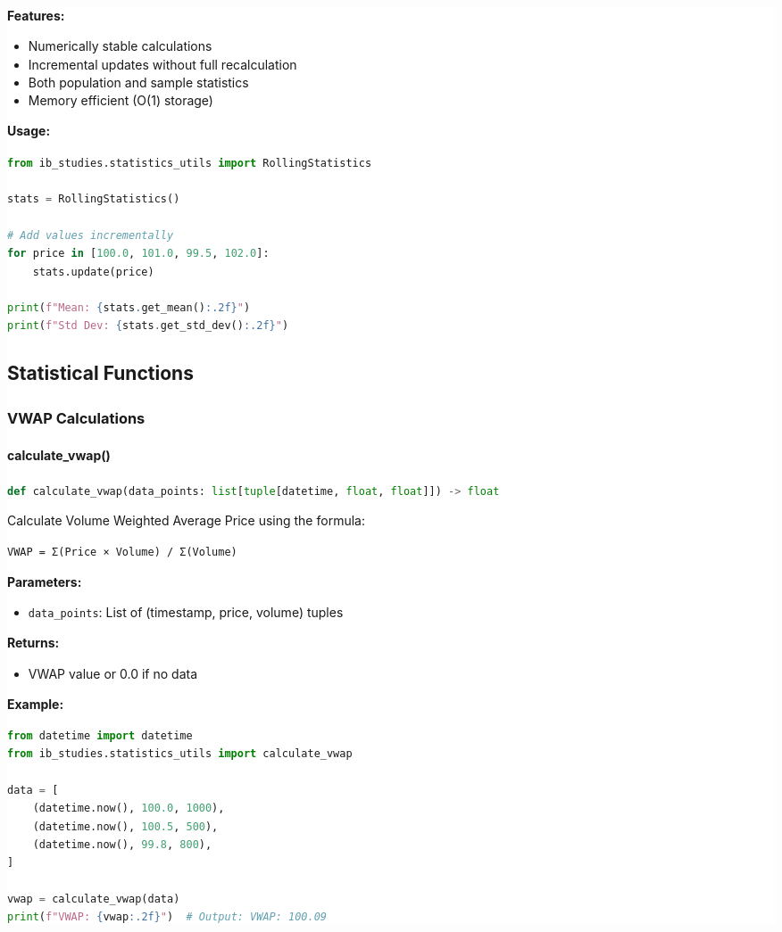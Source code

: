 **Features:**
- Numerically stable calculations
- Incremental updates without full recalculation
- Both population and sample statistics
- Memory efficient (O(1) storage)

**Usage:**
```python
from ib_studies.statistics_utils import RollingStatistics

stats = RollingStatistics()

# Add values incrementally
for price in [100.0, 101.0, 99.5, 102.0]:
    stats.update(price)

print(f"Mean: {stats.get_mean():.2f}")
print(f"Std Dev: {stats.get_std_dev():.2f}")
```

## Statistical Functions

### VWAP Calculations

#### calculate_vwap()
```python
def calculate_vwap(data_points: list[tuple[datetime, float, float]]) -> float
```

Calculate Volume Weighted Average Price using the formula:
```
VWAP = Σ(Price × Volume) / Σ(Volume)
```

**Parameters:**
- `data_points`: List of (timestamp, price, volume) tuples

**Returns:**
- VWAP value or 0.0 if no data

**Example:**
```python
from datetime import datetime
from ib_studies.statistics_utils import calculate_vwap

data = [
    (datetime.now(), 100.0, 1000),
    (datetime.now(), 100.5, 500),
    (datetime.now(), 99.8, 800),
]

vwap = calculate_vwap(data)
print(f"VWAP: {vwap:.2f}")  # Output: VWAP: 100.09
```
